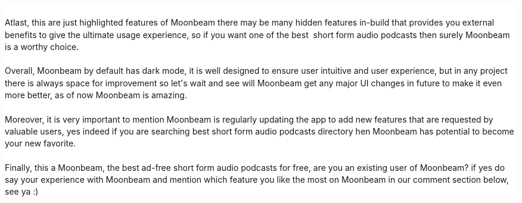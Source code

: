   </a>
</div><br></div><div>Atlast, this are just highlighted features of Moonbeam there may be many hidden features in-build that provides you external benefits to give the ultimate usage experience, so if you want one of the best&nbsp; short form audio podcasts then surely Moonbeam is a worthy choice.</div><div><br></div><div>Overall, Moonbeam by default has dark mode, it is well designed to ensure user intuitive and user experience, but in any project there is always space for improvement so let's wait and see will Moonbeam get any major UI changes in future to make it even more better, as of now Moonbeam is amazing.</div><div><br></div><div>Moreover, it is very important to mention Moonbeam is regularly updating the app to add new features that are requested by valuable users, yes indeed if you are searching best short form audio podcasts directory hen Moonbeam has potential to become your new favorite.</div><div><br></div><div>Finally, this a Moonbeam, the best ad-free short form audio podcasts for free, are you an existing user of Moonbeam? if yes do say your experience with Moonbeam and mention which feature you like the most on Moonbeam in our comment section below, see ya :)</div>
